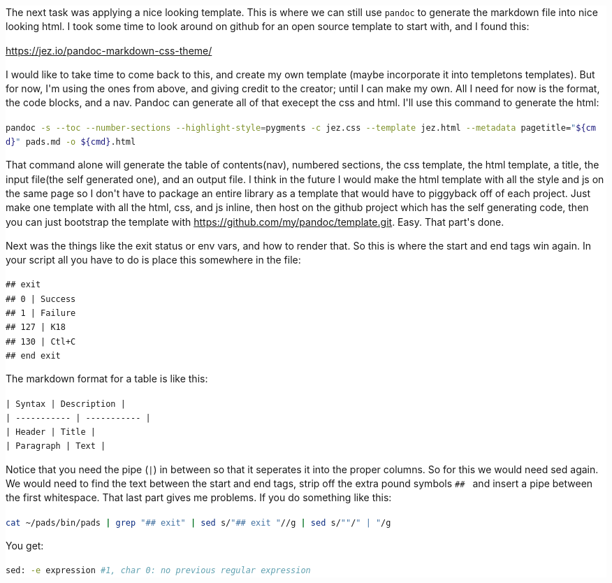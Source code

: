 The next task was applying a nice looking template. This is where we can still use `pandoc` to generate the markdown file into nice looking html. I took some time to look around on github for an open source template to start with, and I found this:

  https://jez.io/pandoc-markdown-css-theme/

I would like to take time to come back to this, and create my own template (maybe incorporate it into templetons templates). But for now, I'm using the ones from above, and giving credit to the creator; until I can make my own. All I need for now is the format, the code blocks, and a nav. Pandoc can generate all of that execept the css and html. I'll use this command to generate the html:

  ~~~bash
  pandoc -s --toc --number-sections --highlight-style=pygments -c jez.css --template jez.html --metadata pagetitle="${cmd}" pads.md -o ${cmd}.html
  ~~~

That command alone will generate the table of contents(nav), numbered sections, the css template, the html template, a title, the input file(the self generated one), and an output file.
I think in the future I would make the html template with all the style and js on the same page so I don't have to package an entire library as a template that would have to piggyback off of each project. Just make one template with all the html, css, and js inline, then host on the github project which has the self generating code, then you can just bootstrap the template with https://github.com/my/pandoc/template.git. Easy. That part's done.

Next was the things like the exit status or env vars, and how to render that. So this is where the start and end tags win again. In your script all you have to do is place this somewhere in the file:

  ~~~
  ## exit 
  ## 0 | Success
  ## 1 | Failure
  ## 127 | K18
  ## 130 | Ctl+C
  ## end exit
  ~~~

The markdown format for a table is like this:

  ~~~
  | Syntax | Description |
  | ----------- | ----------- |
  | Header | Title |
  | Paragraph | Text | 
  ~~~

Notice that you need the pipe (`|`) in between so that it seperates it into the proper columns. So for this we would need sed again. We would need to find the text between the start and end tags, strip off the extra pound symbols `## ` and insert a pipe between the first whitespace. That last part gives me problems. If you do something like this:

  ~~~bash
  cat ~/pads/bin/pads | grep "## exit" | sed s/"## exit "//g | sed s/""/" | "/g
  ~~~

You get:
  
  ~~~bash
  sed: -e expression #1, char 0: no previous regular expression
  ~~~
  